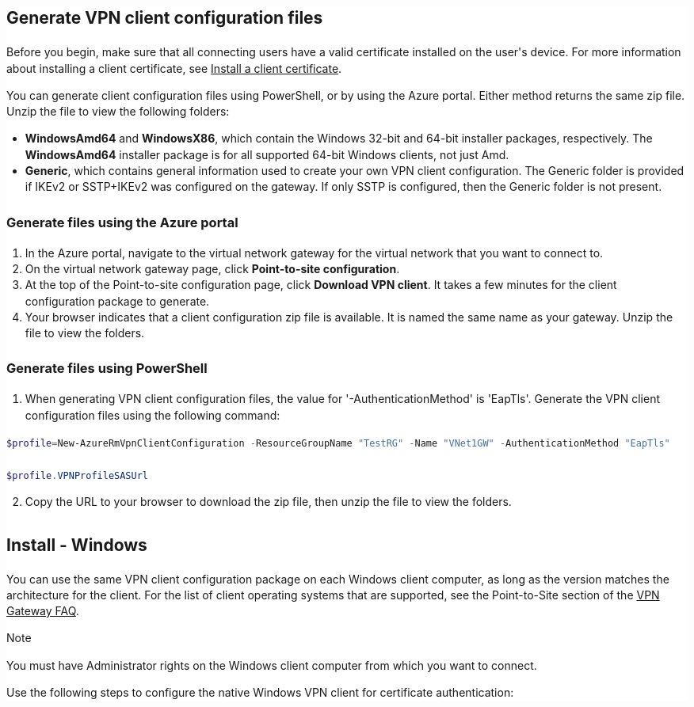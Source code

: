 ## <a name="generate"></a>Generate VPN client configuration files

Before you begin, make sure that all connecting users have a valid certificate installed on the user's device. For more information about installing a client certificate, see [Install a client certificate](point-to-site-how-to-vpn-client-install-azure-cert.md).

You can generate client configuration files using PowerShell, or by using the Azure portal. Either method returns the same zip file. Unzip the file to view the following folders:

  * **WindowsAmd64** and **WindowsX86**, which contain the Windows 32-bit and 64-bit installer packages, respectively. The **WindowsAmd64** installer package is for all supported 64-bit Windows clients, not just Amd.
  * **Generic**, which contains general information used to create your own VPN client configuration. The Generic folder is provided if IKEv2 or SSTP+IKEv2 was configured on the gateway. If only SSTP is configured, then the Generic folder is not present.

### <a name="zipportal"></a>Generate files using the Azure portal

1. In the Azure portal, navigate to the virtual network gateway for the virtual network that you want to connect to.
2. On the virtual network gateway page, click **Point-to-site configuration**.
3. At the top of the Point-to-site configuration page, click **Download VPN client**. It takes a few minutes for the client configuration package to generate.
4. Your browser indicates that a client configuration zip file is available. It is named the same name as your gateway. Unzip the file to view the folders.

### <a name="zipps"></a>Generate files using PowerShell

1. When generating VPN client configuration files, the value for '-AuthenticationMethod' is 'EapTls'. Generate the VPN client configuration files using the following command:

  ```powershell
  $profile=New-AzureRmVpnClientConfiguration -ResourceGroupName "TestRG" -Name "VNet1GW" -AuthenticationMethod "EapTls"

  $profile.VPNProfileSASUrl
  ```
2. Copy the URL to your browser to download the zip file, then unzip the file to view the folders.

## <a name="installwin"></a>Install - Windows

You can use the same VPN client configuration package on each Windows client computer, as long as the version matches the architecture for the client. For the list of client operating systems that are supported, see the Point-to-Site section of the [VPN Gateway FAQ](vpn-gateway-vpn-faq.md#P2S).

>[!NOTE]
>You must have Administrator rights on the Windows client computer from which you want to connect.
>
>

Use the following steps to configure the native Windows VPN client for certificate authentication:
